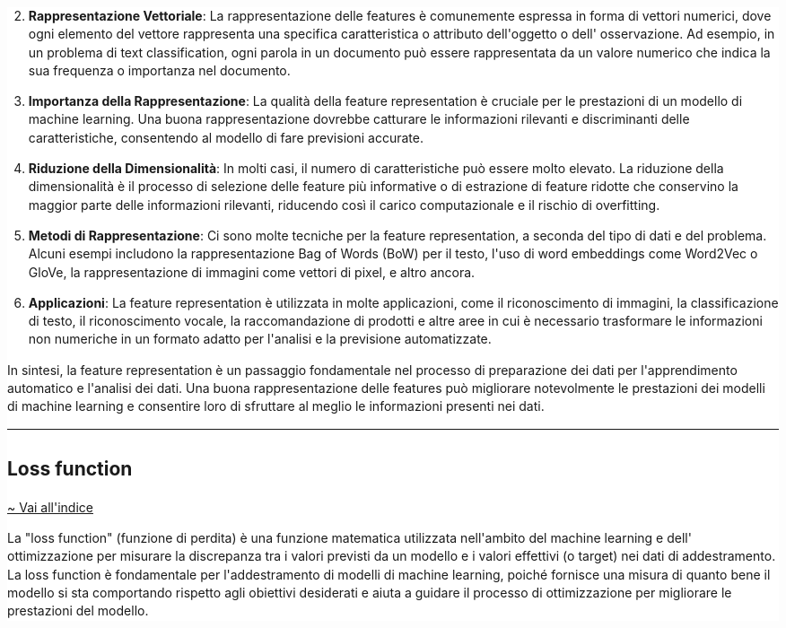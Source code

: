 2. **Rappresentazione Vettoriale**: La rappresentazione delle features è comunemente espressa in forma di vettori
   numerici, dove ogni elemento del vettore rappresenta una specifica caratteristica o attributo dell'oggetto o dell'
   osservazione. Ad esempio, in un problema di text classification, ogni parola in un documento può essere rappresentata
   da un valore numerico che indica la sua frequenza o importanza nel documento.

3. **Importanza della Rappresentazione**: La qualità della feature representation è cruciale per le prestazioni di un
   modello di machine learning. Una buona rappresentazione dovrebbe catturare le informazioni rilevanti e discriminanti
   delle caratteristiche, consentendo al modello di fare previsioni accurate.

4. **Riduzione della Dimensionalità**: In molti casi, il numero di caratteristiche può essere molto elevato. La
   riduzione della dimensionalità è il processo di selezione delle feature più informative o di estrazione di feature
   ridotte che conservino la maggior parte delle informazioni rilevanti, riducendo così il carico computazionale e il
   rischio di overfitting.

5. **Metodi di Rappresentazione**: Ci sono molte tecniche per la feature representation, a seconda del tipo di dati e
   del problema. Alcuni esempi includono la rappresentazione Bag of Words (BoW) per il testo, l'uso di word embeddings
   come Word2Vec o GloVe, la rappresentazione di immagini come vettori di pixel, e altro ancora.

6. **Applicazioni**: La feature representation è utilizzata in molte applicazioni, come il riconoscimento di immagini,
   la classificazione di testo, il riconoscimento vocale, la raccomandazione di prodotti e altre aree in cui è
   necessario trasformare le informazioni non numeriche in un formato adatto per l'analisi e la previsione
   automatizzate.

In sintesi, la feature representation è un passaggio fondamentale nel processo di preparazione dei dati per
l'apprendimento automatico e l'analisi dei dati. Una buona rappresentazione delle features può migliorare notevolmente
le prestazioni dei modelli di machine learning e consentire loro di sfruttare al meglio le informazioni presenti nei
dati.

---

## Loss function

[~ Vai all'indice](#indice-degli-argomenti)

La "loss function" (funzione di perdita) è una funzione matematica utilizzata nell'ambito del machine learning e dell'
ottimizzazione per misurare la discrepanza tra i valori previsti da un modello e i valori effettivi (o target) nei dati
di addestramento. La loss function è fondamentale per l'addestramento di modelli di machine learning, poiché fornisce
una misura di quanto bene il modello si sta comportando rispetto agli obiettivi desiderati e aiuta a guidare il processo
di ottimizzazione per migliorare le prestazioni del modello.
